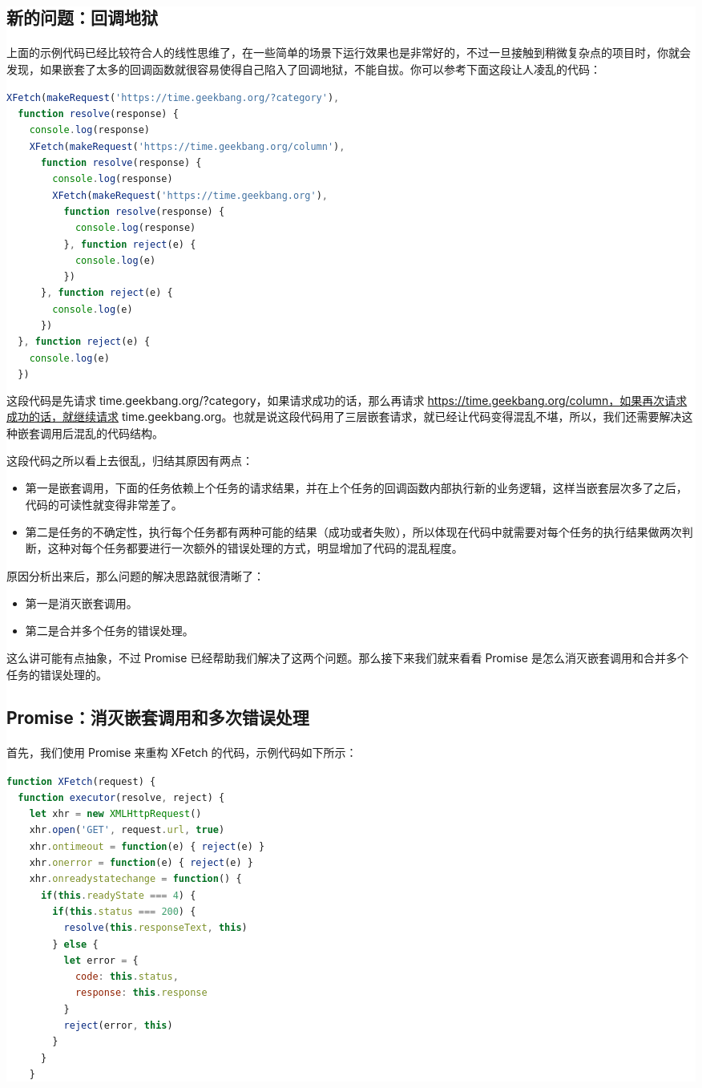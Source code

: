 ## 新的问题：回调地狱

上面的示例代码已经比较符合人的线性思维了，在一些简单的场景下运行效果也是非常好的，不过一旦接触到稍微复杂点的项目时，你就会发现，如果嵌套了太多的回调函数就很容易使得自己陷入了回调地狱，不能自拔。你可以参考下面这段让人凌乱的代码：

```js
XFetch(makeRequest('https://time.geekbang.org/?category'),
  function resolve(response) {
    console.log(response)
    XFetch(makeRequest('https://time.geekbang.org/column'),
      function resolve(response) {
        console.log(response)
        XFetch(makeRequest('https://time.geekbang.org'),
          function resolve(response) {
            console.log(response)
          }, function reject(e) {
            console.log(e)
          })
      }, function reject(e) {
        console.log(e)
      })
  }, function reject(e) {
    console.log(e)
  })
```

这段代码是先请求 time.geekbang.org/?category，如果请求成功的话，那么再请求 https://time.geekbang.org/column，如果再次请求成功的话，就继续请求 time.geekbang.org。也就是说这段代码用了三层嵌套请求，就已经让代码变得混乱不堪，所以，我们还需要解决这种嵌套调用后混乱的代码结构。

这段代码之所以看上去很乱，归结其原因有两点：

- 第一是嵌套调用，下面的任务依赖上个任务的请求结果，并在上个任务的回调函数内部执行新的业务逻辑，这样当嵌套层次多了之后，代码的可读性就变得非常差了。

- 第二是任务的不确定性，执行每个任务都有两种可能的结果（成功或者失败），所以体现在代码中就需要对每个任务的执行结果做两次判断，这种对每个任务都要进行一次额外的错误处理的方式，明显增加了代码的混乱程度。

原因分析出来后，那么问题的解决思路就很清晰了：

- 第一是消灭嵌套调用。

- 第二是合并多个任务的错误处理。

这么讲可能有点抽象，不过 Promise 已经帮助我们解决了这两个问题。那么接下来我们就来看看 Promise 是怎么消灭嵌套调用和合并多个任务的错误处理的。

## Promise：消灭嵌套调用和多次错误处理

首先，我们使用 Promise 来重构 XFetch 的代码，示例代码如下所示：

```js
function XFetch(request) {
  function executor(resolve, reject) {
    let xhr = new XMLHttpRequest()
    xhr.open('GET', request.url, true)
    xhr.ontimeout = function(e) { reject(e) }
    xhr.onerror = function(e) { reject(e) }
    xhr.onreadystatechange = function() {
      if(this.readyState === 4) {
        if(this.status === 200) {
          resolve(this.responseText, this)
        } else {
          let error = {
            code: this.status,
            response: this.response
          }
          reject(error, this)
        }
      }
    }
```
